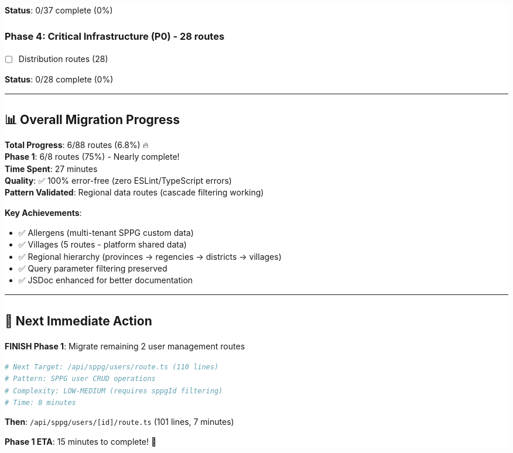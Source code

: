 **Status**: 0/37 complete (0%)

### Phase 4: Critical Infrastructure (P0) - 28 routes
- [ ] Distribution routes (28)

**Status**: 0/28 complete (0%)

---

## 📊 Overall Migration Progress

**Total Progress**: 6/88 routes (6.8%) 🔥  
**Phase 1**: 6/8 routes (75%) - Nearly complete!  
**Time Spent**: 27 minutes  
**Quality**: ✅ 100% error-free (zero ESLint/TypeScript errors)  
**Pattern Validated**: Regional data routes (cascade filtering working)

**Key Achievements**:
- ✅ Allergens (multi-tenant SPPG custom data)
- ✅ Villages (5 routes - platform shared data)
- ✅ Regional hierarchy (provinces → regencies → districts → villages)
- ✅ Query parameter filtering preserved
- ✅ JSDoc enhanced for better documentation

---

## 🎯 Next Immediate Action

**FINISH Phase 1**: Migrate remaining 2 user management routes

```bash
# Next Target: /api/sppg/users/route.ts (110 lines)
# Pattern: SPPG user CRUD operations
# Complexity: LOW-MEDIUM (requires sppgId filtering)
# Time: 8 minutes
```

**Then**: `/api/sppg/users/[id]/route.ts` (101 lines, 7 minutes)

**Phase 1 ETA**: 15 minutes to complete! 🚀
